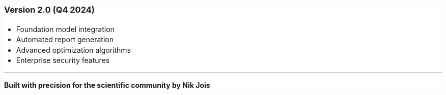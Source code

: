 ### Version 2.0 (Q4 2024)
- Foundation model integration
- Automated report generation
- Advanced optimization algorithms
- Enterprise security features

---

**Built with precision for the scientific community by Nik Jois**